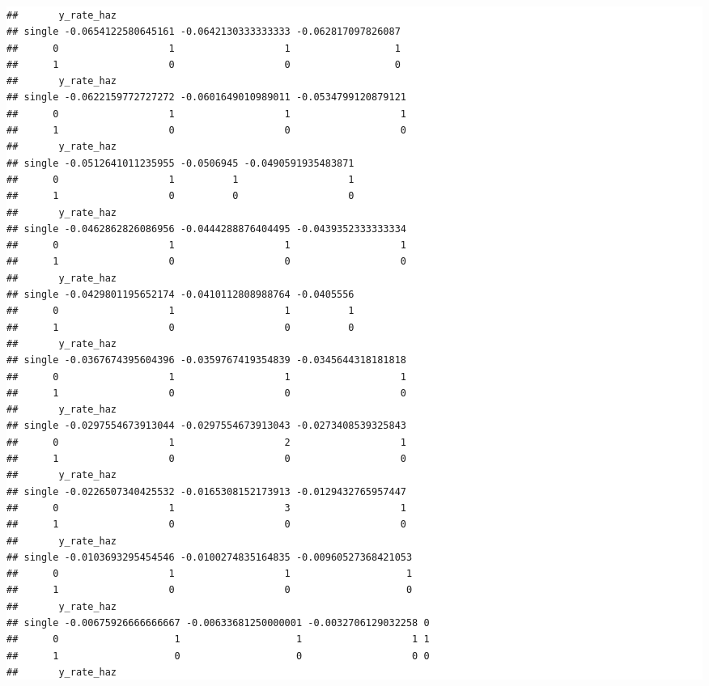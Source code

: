 ```
##       y_rate_haz
## single -0.0654122580645161 -0.0642130333333333 -0.062817097826087
##      0                   1                   1                  1
##      1                   0                   0                  0
##       y_rate_haz
## single -0.0622159772727272 -0.0601649010989011 -0.0534799120879121
##      0                   1                   1                   1
##      1                   0                   0                   0
##       y_rate_haz
## single -0.0512641011235955 -0.0506945 -0.0490591935483871
##      0                   1          1                   1
##      1                   0          0                   0
##       y_rate_haz
## single -0.0462862826086956 -0.0444288876404495 -0.0439352333333334
##      0                   1                   1                   1
##      1                   0                   0                   0
##       y_rate_haz
## single -0.0429801195652174 -0.0410112808988764 -0.0405556
##      0                   1                   1          1
##      1                   0                   0          0
##       y_rate_haz
## single -0.0367674395604396 -0.0359767419354839 -0.0345644318181818
##      0                   1                   1                   1
##      1                   0                   0                   0
##       y_rate_haz
## single -0.0297554673913044 -0.0297554673913043 -0.0273408539325843
##      0                   1                   2                   1
##      1                   0                   0                   0
##       y_rate_haz
## single -0.0226507340425532 -0.0165308152173913 -0.0129432765957447
##      0                   1                   3                   1
##      1                   0                   0                   0
##       y_rate_haz
## single -0.0103693295454546 -0.0100274835164835 -0.00960527368421053
##      0                   1                   1                    1
##      1                   0                   0                    0
##       y_rate_haz
## single -0.00675926666666667 -0.00633681250000001 -0.0032706129032258 0
##      0                    1                    1                   1 1
##      1                    0                    0                   0 0
##       y_rate_haz
